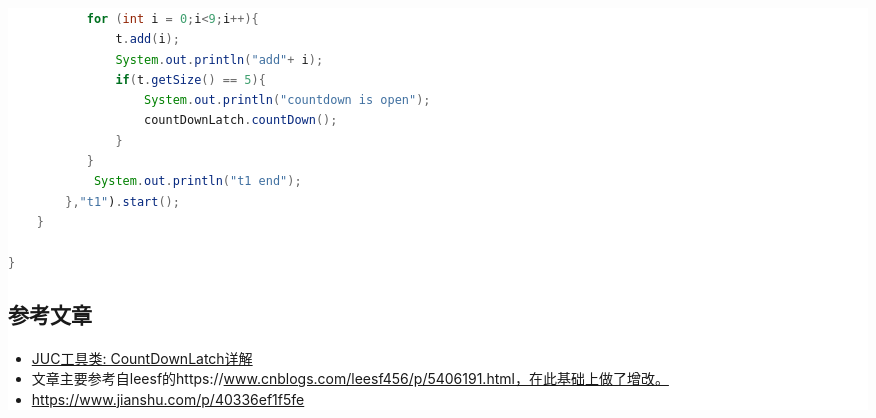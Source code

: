 ```java
           for (int i = 0;i<9;i++){
               t.add(i);
               System.out.println("add"+ i);
               if(t.getSize() == 5){
                   System.out.println("countdown is open");
                   countDownLatch.countDown();
               }
           }
            System.out.println("t1 end");
        },"t1").start();
    }

}
```

## 参考文章

- [JUC工具类: CountDownLatch详解](https://pdai.tech/md/java/thread/java-thread-x-juc-tool-countdownlatch.html)
- 文章主要参考自leesf的https://www.cnblogs.com/leesf456/p/5406191.html，在此基础上做了增改。
- https://www.jianshu.com/p/40336ef1f5fe
